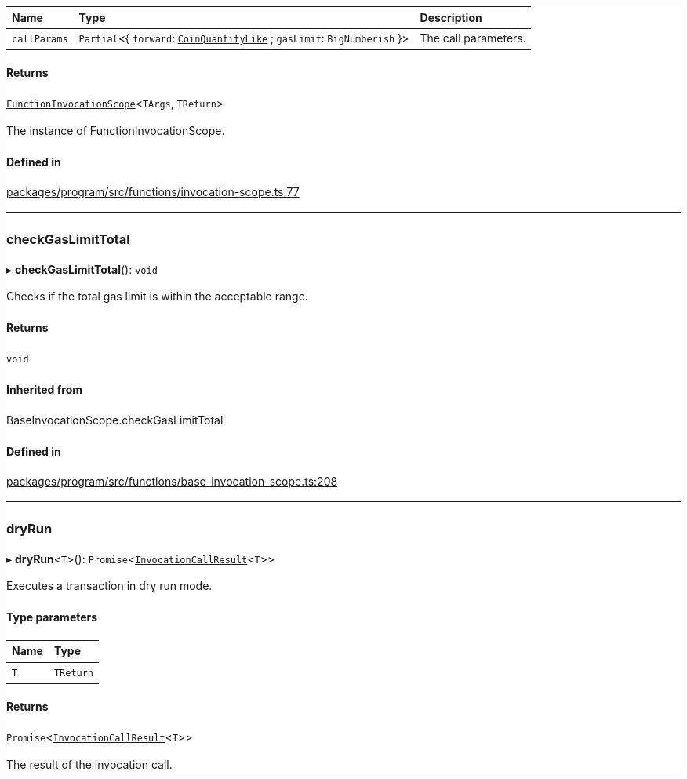 | Name | Type | Description |
| :------ | :------ | :------ |
| `callParams` | `Partial`&lt;{ `forward`: [`CoinQuantityLike`](/api/Account/index.md#coinquantitylike) ; `gasLimit`: `BigNumberish`  }\> | The call parameters. |

#### Returns

[`FunctionInvocationScope`](/api/Program/FunctionInvocationScope.md)&lt;`TArgs`, `TReturn`\>

The instance of FunctionInvocationScope.

#### Defined in

[packages/program/src/functions/invocation-scope.ts:77](https://github.com/FuelLabs/fuels-ts/blob/e0e95c40/packages/program/src/functions/invocation-scope.ts#L77)

___

### checkGasLimitTotal

▸ **checkGasLimitTotal**(): `void`

Checks if the total gas limit is within the acceptable range.

#### Returns

`void`

#### Inherited from

BaseInvocationScope.checkGasLimitTotal

#### Defined in

[packages/program/src/functions/base-invocation-scope.ts:208](https://github.com/FuelLabs/fuels-ts/blob/e0e95c40/packages/program/src/functions/base-invocation-scope.ts#L208)

___

### dryRun

▸ **dryRun**&lt;`T`\>(): `Promise`&lt;[`InvocationCallResult`](/api/Program/InvocationCallResult.md)&lt;`T`\>\>

Executes a transaction in dry run mode.

#### Type parameters

| Name | Type |
| :------ | :------ |
| `T` | `TReturn` |

#### Returns

`Promise`&lt;[`InvocationCallResult`](/api/Program/InvocationCallResult.md)&lt;`T`\>\>

The result of the invocation call.
